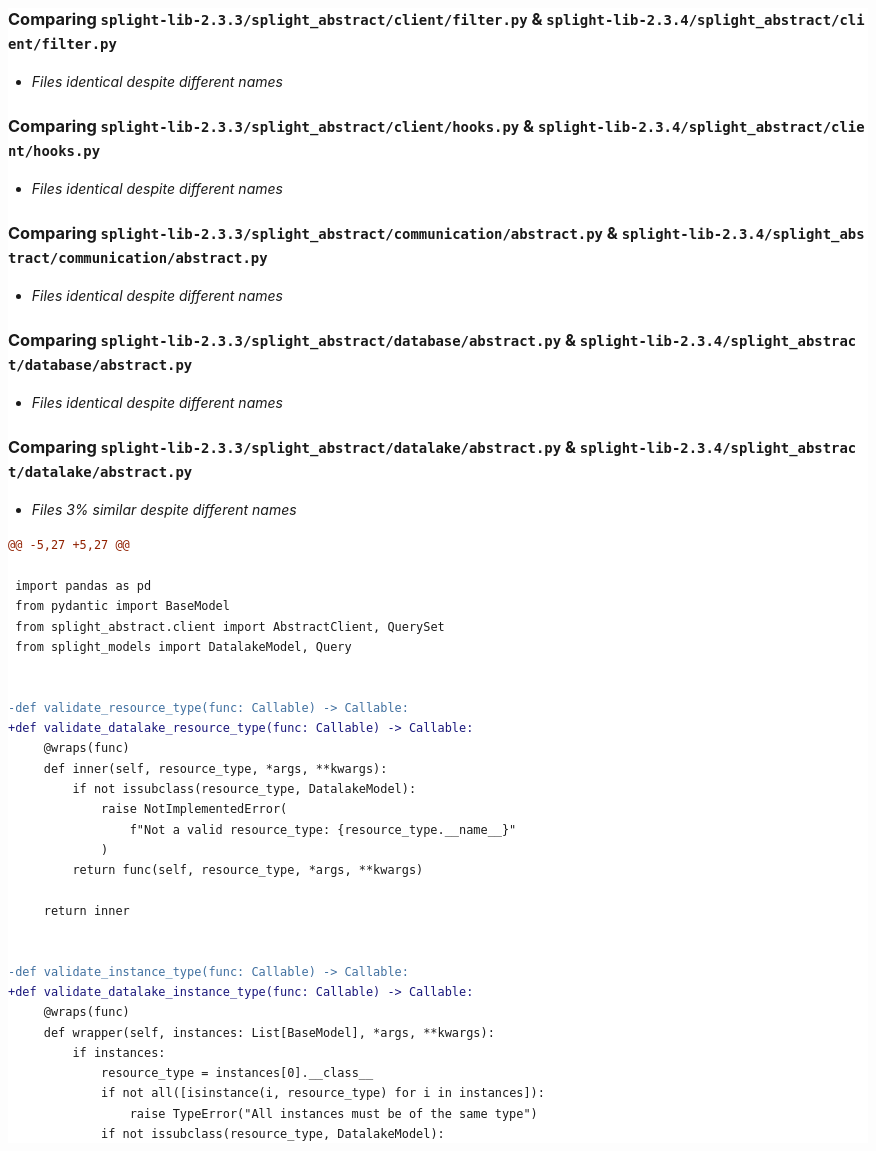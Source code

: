 ### Comparing `splight-lib-2.3.3/splight_abstract/client/filter.py` & `splight-lib-2.3.4/splight_abstract/client/filter.py`

 * *Files identical despite different names*

### Comparing `splight-lib-2.3.3/splight_abstract/client/hooks.py` & `splight-lib-2.3.4/splight_abstract/client/hooks.py`

 * *Files identical despite different names*

### Comparing `splight-lib-2.3.3/splight_abstract/communication/abstract.py` & `splight-lib-2.3.4/splight_abstract/communication/abstract.py`

 * *Files identical despite different names*

### Comparing `splight-lib-2.3.3/splight_abstract/database/abstract.py` & `splight-lib-2.3.4/splight_abstract/database/abstract.py`

 * *Files identical despite different names*

### Comparing `splight-lib-2.3.3/splight_abstract/datalake/abstract.py` & `splight-lib-2.3.4/splight_abstract/datalake/abstract.py`

 * *Files 3% similar despite different names*

```diff
@@ -5,27 +5,27 @@
 
 import pandas as pd
 from pydantic import BaseModel
 from splight_abstract.client import AbstractClient, QuerySet
 from splight_models import DatalakeModel, Query
 
 
-def validate_resource_type(func: Callable) -> Callable:
+def validate_datalake_resource_type(func: Callable) -> Callable:
     @wraps(func)
     def inner(self, resource_type, *args, **kwargs):
         if not issubclass(resource_type, DatalakeModel):
             raise NotImplementedError(
                 f"Not a valid resource_type: {resource_type.__name__}"
             )
         return func(self, resource_type, *args, **kwargs)
 
     return inner
 
 
-def validate_instance_type(func: Callable) -> Callable:
+def validate_datalake_instance_type(func: Callable) -> Callable:
     @wraps(func)
     def wrapper(self, instances: List[BaseModel], *args, **kwargs):
         if instances:
             resource_type = instances[0].__class__
             if not all([isinstance(i, resource_type) for i in instances]):
                 raise TypeError("All instances must be of the same type")
             if not issubclass(resource_type, DatalakeModel):
```
